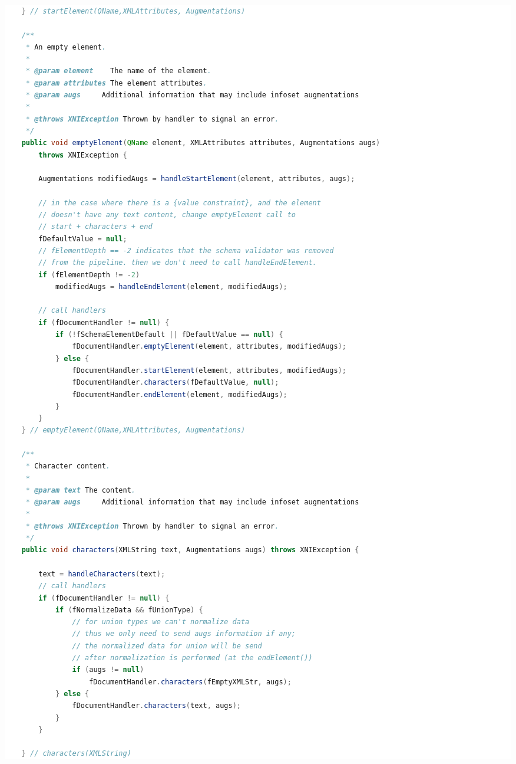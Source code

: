 ```java
    } // startElement(QName,XMLAttributes, Augmentations)

    /**
     * An empty element.
     *
     * @param element    The name of the element.
     * @param attributes The element attributes.
     * @param augs     Additional information that may include infoset augmentations
     *
     * @throws XNIException Thrown by handler to signal an error.
     */
    public void emptyElement(QName element, XMLAttributes attributes, Augmentations augs)
        throws XNIException {

        Augmentations modifiedAugs = handleStartElement(element, attributes, augs);

        // in the case where there is a {value constraint}, and the element
        // doesn't have any text content, change emptyElement call to
        // start + characters + end
        fDefaultValue = null;
        // fElementDepth == -2 indicates that the schema validator was removed
        // from the pipeline. then we don't need to call handleEndElement.
        if (fElementDepth != -2)
            modifiedAugs = handleEndElement(element, modifiedAugs);

        // call handlers
        if (fDocumentHandler != null) {
            if (!fSchemaElementDefault || fDefaultValue == null) {
                fDocumentHandler.emptyElement(element, attributes, modifiedAugs);
            } else {
                fDocumentHandler.startElement(element, attributes, modifiedAugs);
                fDocumentHandler.characters(fDefaultValue, null);
                fDocumentHandler.endElement(element, modifiedAugs);
            }
        }
    } // emptyElement(QName,XMLAttributes, Augmentations)

    /**
     * Character content.
     *
     * @param text The content.
     * @param augs     Additional information that may include infoset augmentations
     *
     * @throws XNIException Thrown by handler to signal an error.
     */
    public void characters(XMLString text, Augmentations augs) throws XNIException {

        text = handleCharacters(text);
        // call handlers
        if (fDocumentHandler != null) {
            if (fNormalizeData && fUnionType) {
                // for union types we can't normalize data
                // thus we only need to send augs information if any;
                // the normalized data for union will be send
                // after normalization is performed (at the endElement())
                if (augs != null)
                    fDocumentHandler.characters(fEmptyXMLStr, augs);
            } else {
                fDocumentHandler.characters(text, augs);
            }
        }

    } // characters(XMLString)
```